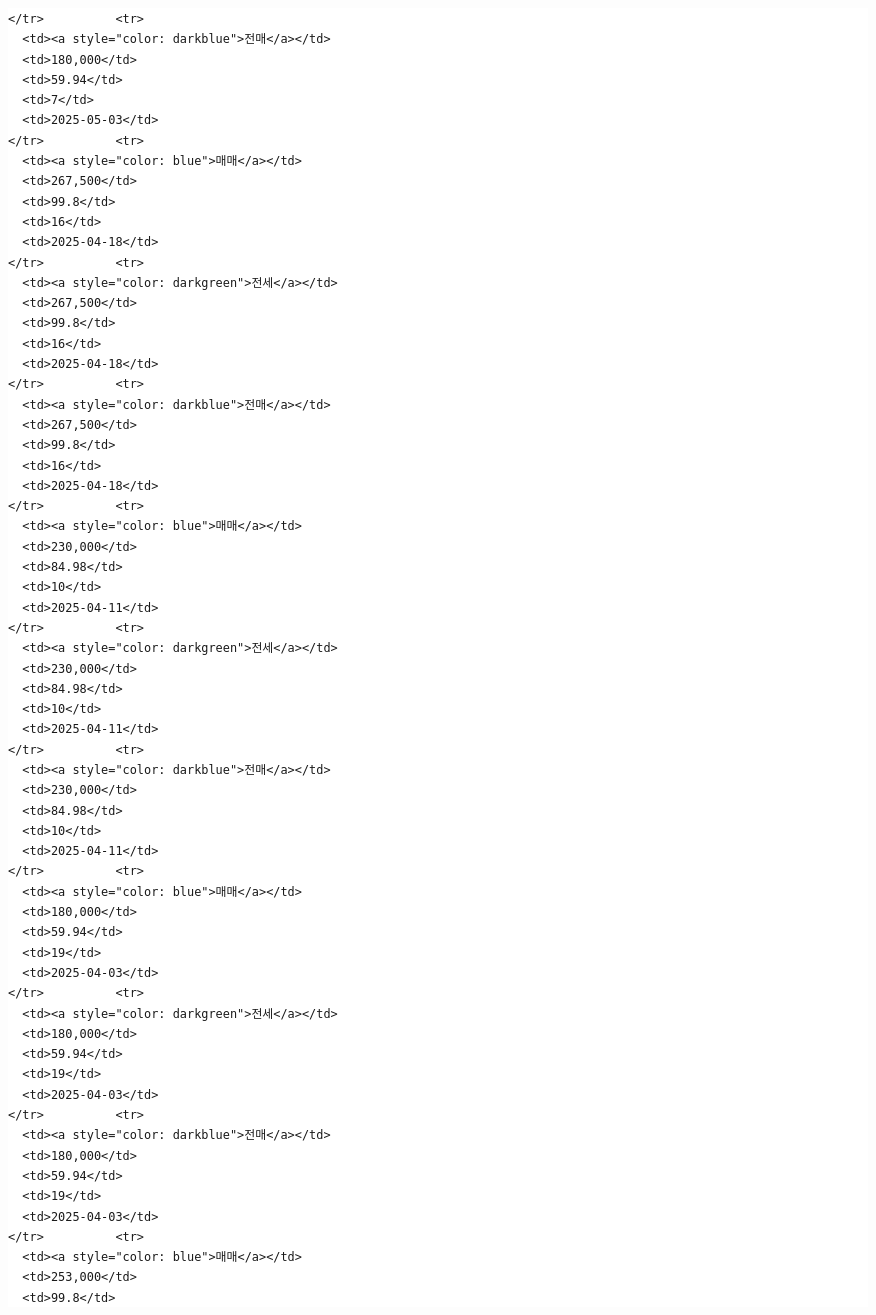     </tr>          <tr>
      <td><a style="color: darkblue">전매</a></td>
      <td>180,000</td>
      <td>59.94</td>
      <td>7</td>
      <td>2025-05-03</td>
    </tr>          <tr>
      <td><a style="color: blue">매매</a></td>
      <td>267,500</td>
      <td>99.8</td>
      <td>16</td>
      <td>2025-04-18</td>
    </tr>          <tr>
      <td><a style="color: darkgreen">전세</a></td>
      <td>267,500</td>
      <td>99.8</td>
      <td>16</td>
      <td>2025-04-18</td>
    </tr>          <tr>
      <td><a style="color: darkblue">전매</a></td>
      <td>267,500</td>
      <td>99.8</td>
      <td>16</td>
      <td>2025-04-18</td>
    </tr>          <tr>
      <td><a style="color: blue">매매</a></td>
      <td>230,000</td>
      <td>84.98</td>
      <td>10</td>
      <td>2025-04-11</td>
    </tr>          <tr>
      <td><a style="color: darkgreen">전세</a></td>
      <td>230,000</td>
      <td>84.98</td>
      <td>10</td>
      <td>2025-04-11</td>
    </tr>          <tr>
      <td><a style="color: darkblue">전매</a></td>
      <td>230,000</td>
      <td>84.98</td>
      <td>10</td>
      <td>2025-04-11</td>
    </tr>          <tr>
      <td><a style="color: blue">매매</a></td>
      <td>180,000</td>
      <td>59.94</td>
      <td>19</td>
      <td>2025-04-03</td>
    </tr>          <tr>
      <td><a style="color: darkgreen">전세</a></td>
      <td>180,000</td>
      <td>59.94</td>
      <td>19</td>
      <td>2025-04-03</td>
    </tr>          <tr>
      <td><a style="color: darkblue">전매</a></td>
      <td>180,000</td>
      <td>59.94</td>
      <td>19</td>
      <td>2025-04-03</td>
    </tr>          <tr>
      <td><a style="color: blue">매매</a></td>
      <td>253,000</td>
      <td>99.8</td>